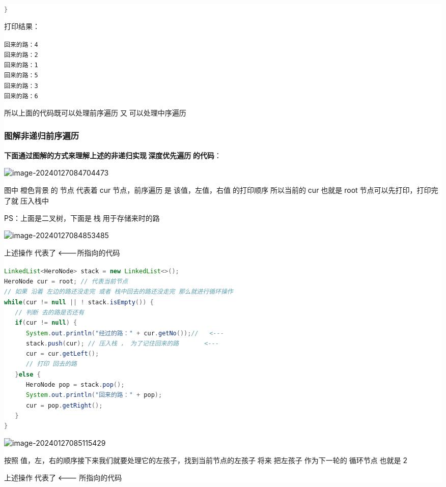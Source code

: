 ```java
}
```

打印结果：

```
回来的路：4
回来的路：2
回来的路：1
回来的路：5
回来的路：3
回来的路：6
```

所以上面的代码既可以处理前序遍历 又 可以处理中序遍历

### 图解非递归前序遍历

**下面通过图解的方式来理解上述的非递归实现 深度优先遍历 的代码**：

![image-20240127084704473](https://raw.githubusercontent.com/PigPigLetsGo/imeages/master/image-20240127084704473.png)

图中 橙色背景 的 节点 代表着 cur 节点，前序遍历 是 该值，左值，右值 的打印顺序 所以当前的 cur 也就是 root 节点可以先打印，打印完了就 压入栈中

PS：上面是二叉树，下面是 栈 用于存储来时的路

![image-20240127084853485](https://raw.githubusercontent.com/PigPigLetsGo/imeages/master/image-20240127084853485.png)

上述操作 代表了 <---所指向的代码

```java
LinkedList<HeroNode> stack = new LinkedList<>();
HeroNode cur = root; // 代表当前节点
// 如果 沿着 左边的路还没走完 或者 栈中回去的路还没走完 那么就进行循环操作
while(cur != null || ! stack.isEmpty()) {
   // 判断 去的路是否还有
   if(cur != null) {
      System.out.println("经过的路：" + cur.getNo());//   <---
      stack.push(cur); // 压入栈 ， 为了记住回来的路       <---
      cur = cur.getLeft();
      // 打印 回去的路
   }else {
      HeroNode pop = stack.pop();
      System.out.println("回来的路：" + pop);
      cur = pop.getRight();
   }
}
```

![image-20240127085115429](https://raw.githubusercontent.com/PigPigLetsGo/imeages/master/image-20240127085115429.png)

按照 值，左，右的顺序接下来我们就要处理它的左孩子，找到当前节点的左孩子 将来 把左孩子 作为下一轮的 循环节点 也就是 2

上述操作 代表了 <--- 所指向的代码
